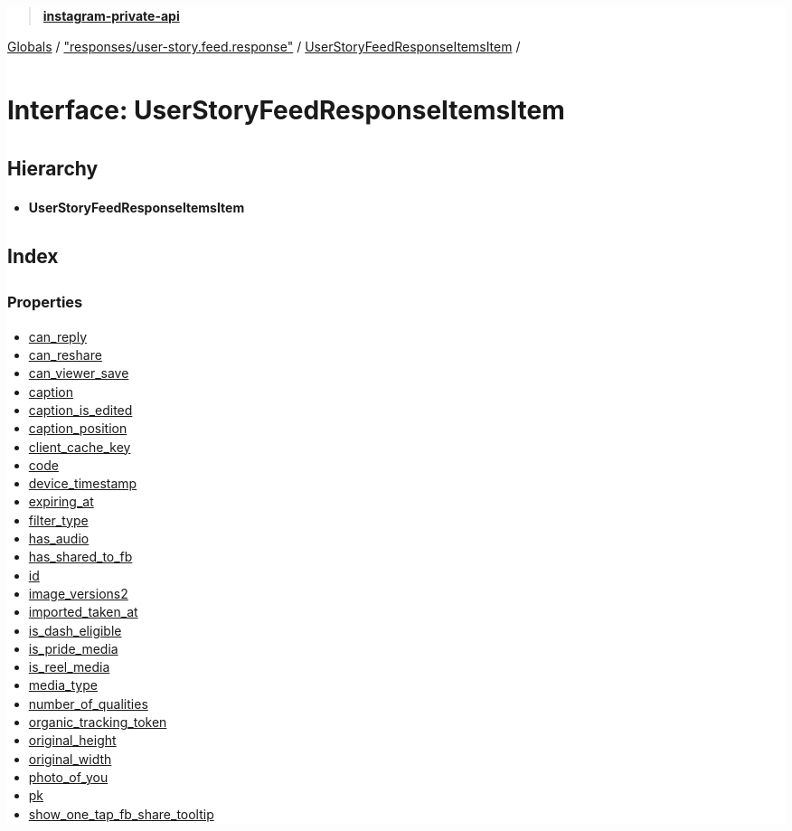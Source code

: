 > **[instagram-private-api](../README.md)**

[Globals](../README.md) / ["responses/user-story.feed.response"](../modules/_responses_user_story_feed_response_.md) / [UserStoryFeedResponseItemsItem](_responses_user_story_feed_response_.userstoryfeedresponseitemsitem.md) /

# Interface: UserStoryFeedResponseItemsItem

## Hierarchy

* **UserStoryFeedResponseItemsItem**

## Index

### Properties

* [can_reply](_responses_user_story_feed_response_.userstoryfeedresponseitemsitem.md#can_reply)
* [can_reshare](_responses_user_story_feed_response_.userstoryfeedresponseitemsitem.md#can_reshare)
* [can_viewer_save](_responses_user_story_feed_response_.userstoryfeedresponseitemsitem.md#can_viewer_save)
* [caption](_responses_user_story_feed_response_.userstoryfeedresponseitemsitem.md#caption)
* [caption_is_edited](_responses_user_story_feed_response_.userstoryfeedresponseitemsitem.md#caption_is_edited)
* [caption_position](_responses_user_story_feed_response_.userstoryfeedresponseitemsitem.md#caption_position)
* [client_cache_key](_responses_user_story_feed_response_.userstoryfeedresponseitemsitem.md#client_cache_key)
* [code](_responses_user_story_feed_response_.userstoryfeedresponseitemsitem.md#code)
* [device_timestamp](_responses_user_story_feed_response_.userstoryfeedresponseitemsitem.md#device_timestamp)
* [expiring_at](_responses_user_story_feed_response_.userstoryfeedresponseitemsitem.md#expiring_at)
* [filter_type](_responses_user_story_feed_response_.userstoryfeedresponseitemsitem.md#filter_type)
* [has_audio](_responses_user_story_feed_response_.userstoryfeedresponseitemsitem.md#optional-has_audio)
* [has_shared_to_fb](_responses_user_story_feed_response_.userstoryfeedresponseitemsitem.md#has_shared_to_fb)
* [id](_responses_user_story_feed_response_.userstoryfeedresponseitemsitem.md#id)
* [image_versions2](_responses_user_story_feed_response_.userstoryfeedresponseitemsitem.md#image_versions2)
* [imported_taken_at](_responses_user_story_feed_response_.userstoryfeedresponseitemsitem.md#imported_taken_at)
* [is_dash_eligible](_responses_user_story_feed_response_.userstoryfeedresponseitemsitem.md#optional-is_dash_eligible)
* [is_pride_media](_responses_user_story_feed_response_.userstoryfeedresponseitemsitem.md#is_pride_media)
* [is_reel_media](_responses_user_story_feed_response_.userstoryfeedresponseitemsitem.md#is_reel_media)
* [media_type](_responses_user_story_feed_response_.userstoryfeedresponseitemsitem.md#media_type)
* [number_of_qualities](_responses_user_story_feed_response_.userstoryfeedresponseitemsitem.md#optional-number_of_qualities)
* [organic_tracking_token](_responses_user_story_feed_response_.userstoryfeedresponseitemsitem.md#organic_tracking_token)
* [original_height](_responses_user_story_feed_response_.userstoryfeedresponseitemsitem.md#original_height)
* [original_width](_responses_user_story_feed_response_.userstoryfeedresponseitemsitem.md#original_width)
* [photo_of_you](_responses_user_story_feed_response_.userstoryfeedresponseitemsitem.md#photo_of_you)
* [pk](_responses_user_story_feed_response_.userstoryfeedresponseitemsitem.md#pk)
* [show_one_tap_fb_share_tooltip](_responses_user_story_feed_response_.userstoryfeedresponseitemsitem.md#show_one_tap_fb_share_tooltip)